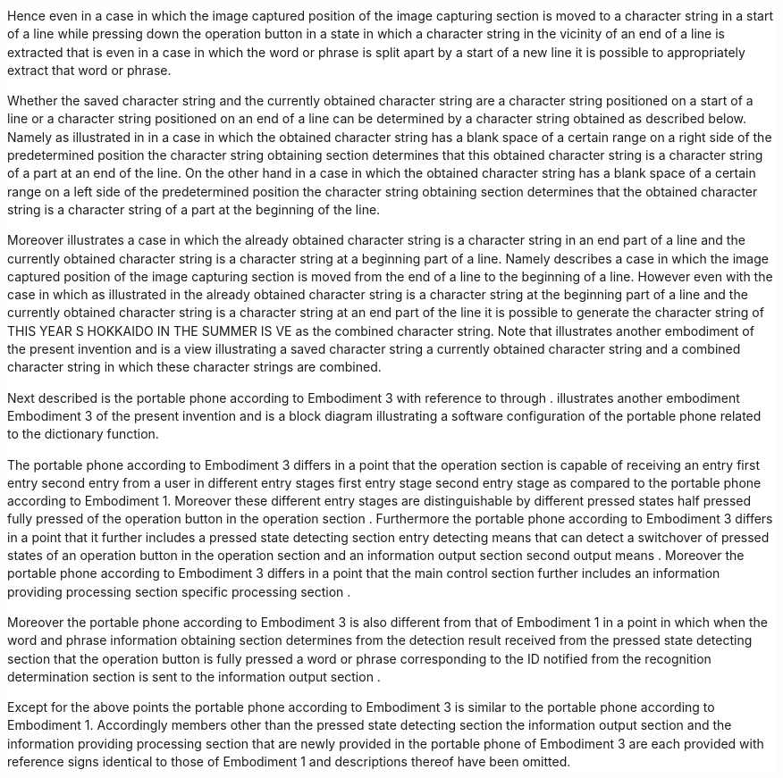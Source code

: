 Hence even in a case in which the image captured position of the image capturing section is moved to a character string in a start of a line while pressing down the operation button in a state in which a character string in the vicinity of an end of a line is extracted that is even in a case in which the word or phrase is split apart by a start of a new line it is possible to appropriately extract that word or phrase.

Whether the saved character string and the currently obtained character string are a character string positioned on a start of a line or a character string positioned on an end of a line can be determined by a character string obtained as described below. Namely as illustrated in in a case in which the obtained character string has a blank space of a certain range on a right side of the predetermined position the character string obtaining section determines that this obtained character string is a character string of a part at an end of the line. On the other hand in a case in which the obtained character string has a blank space of a certain range on a left side of the predetermined position the character string obtaining section determines that the obtained character string is a character string of a part at the beginning of the line.

Moreover illustrates a case in which the already obtained character string is a character string in an end part of a line and the currently obtained character string is a character string at a beginning part of a line. Namely describes a case in which the image captured position of the image capturing section is moved from the end of a line to the beginning of a line. However even with the case in which as illustrated in the already obtained character string is a character string at the beginning part of a line and the currently obtained character string is a character string at an end part of the line it is possible to generate the character string of THIS YEAR S HOKKAIDO IN THE SUMMER IS VE as the combined character string. Note that illustrates another embodiment of the present invention and is a view illustrating a saved character string a currently obtained character string and a combined character string in which these character strings are combined.

Next described is the portable phone according to Embodiment 3 with reference to through . illustrates another embodiment Embodiment 3 of the present invention and is a block diagram illustrating a software configuration of the portable phone related to the dictionary function.

The portable phone according to Embodiment 3 differs in a point that the operation section is capable of receiving an entry first entry second entry from a user in different entry stages first entry stage second entry stage as compared to the portable phone according to Embodiment 1. Moreover these different entry stages are distinguishable by different pressed states half pressed fully pressed of the operation button in the operation section . Furthermore the portable phone according to Embodiment 3 differs in a point that it further includes a pressed state detecting section entry detecting means that can detect a switchover of pressed states of an operation button in the operation section and an information output section second output means . Moreover the portable phone according to Embodiment 3 differs in a point that the main control section further includes an information providing processing section specific processing section .

Moreover the portable phone according to Embodiment 3 is also different from that of Embodiment 1 in a point in which when the word and phrase information obtaining section determines from the detection result received from the pressed state detecting section that the operation button is fully pressed a word or phrase corresponding to the ID notified from the recognition determination section is sent to the information output section .

Except for the above points the portable phone according to Embodiment 3 is similar to the portable phone according to Embodiment 1. Accordingly members other than the pressed state detecting section the information output section and the information providing processing section that are newly provided in the portable phone of Embodiment 3 are each provided with reference signs identical to those of Embodiment 1 and descriptions thereof have been omitted.
